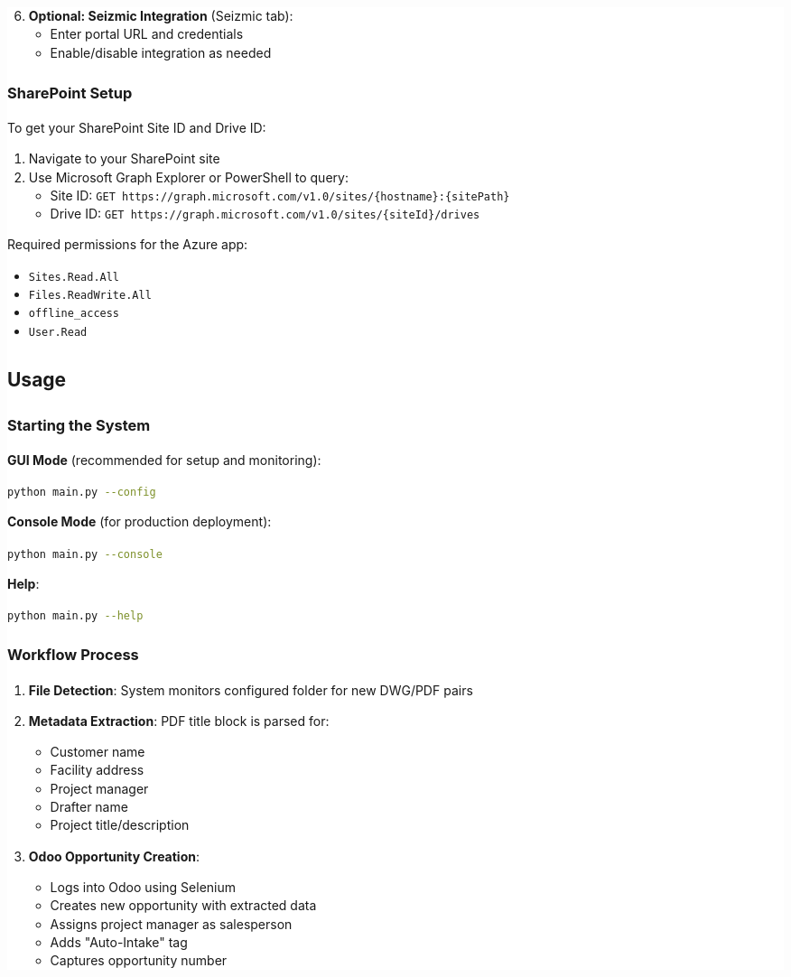 6. **Optional: Seizmic Integration** (Seizmic tab):
   - Enter portal URL and credentials
   - Enable/disable integration as needed

### SharePoint Setup

To get your SharePoint Site ID and Drive ID:

1. Navigate to your SharePoint site
2. Use Microsoft Graph Explorer or PowerShell to query:
   - Site ID: `GET https://graph.microsoft.com/v1.0/sites/{hostname}:{sitePath}`
   - Drive ID: `GET https://graph.microsoft.com/v1.0/sites/{siteId}/drives`

Required permissions for the Azure app:
- `Sites.Read.All`
- `Files.ReadWrite.All`
- `offline_access`
- `User.Read`

## Usage

### Starting the System

**GUI Mode** (recommended for setup and monitoring):
```bash
python main.py --config
```

**Console Mode** (for production deployment):
```bash
python main.py --console
```

**Help**:
```bash
python main.py --help
```

### Workflow Process

1. **File Detection**: System monitors configured folder for new DWG/PDF pairs
2. **Metadata Extraction**: PDF title block is parsed for:
   - Customer name
   - Facility address
   - Project manager
   - Drafter name
   - Project title/description

3. **Odoo Opportunity Creation**:
   - Logs into Odoo using Selenium
   - Creates new opportunity with extracted data
   - Assigns project manager as salesperson
   - Adds "Auto-Intake" tag
   - Captures opportunity number
